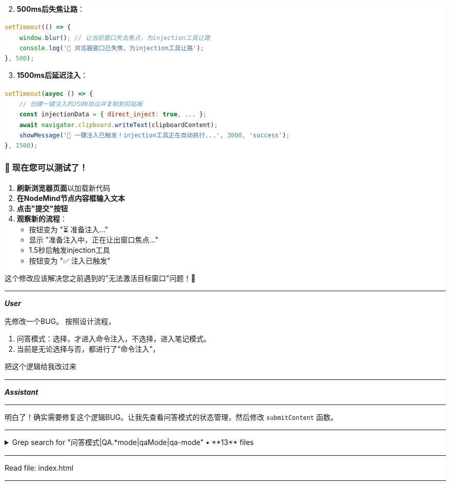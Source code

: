 2. **500ms后失焦让路**：
```javascript
setTimeout(() => {
    window.blur(); // 让当前窗口失去焦点，为injection工具让路
    console.log('🔄 浏览器窗口已失焦，为injection工具让路');
}, 500);
```

3. **1500ms后延迟注入**：
```javascript
setTimeout(async () => {
    // 创建一键注入的JSON协议并复制到剪贴板
    const injectionData = { direct_inject: true, ... };
    await navigator.clipboard.writeText(clipboardContent);
    showMessage('🎯 一键注入已触发！injection工具正在自动执行...', 3000, 'success');
}, 1500);
```

### 🚀 现在您可以测试了！

1. **刷新浏览器页面**以加载新代码
2. **在NodeMind节点内容框输入文本**
3. **点击"提交"按钮**
4. **观察新的流程**：
   - 按钮变为 "⏳ 准备注入..."
   - 显示 "准备注入中，正在让出窗口焦点..."
   - 1.5秒后触发injection工具
   - 按钮变为 "✅ 注入已触发"

这个修改应该解决您之前遇到的"无法激活目标窗口"问题！🎯

---

_**User**_

先修改一个BUG。 按照设计流程，
1. 问答模式：选择，才进入命令注入，不选择，进入笔记模式。
2. 当前是无论选择与否，都进行了“命令注入”，

把这个逻辑给我改过来

---

_**Assistant**_



---

明白了！确实需要修复这个逻辑BUG。让我先查看问答模式的状态管理，然后修改 `submitContent` 函数。

---

<details><summary>Grep search for "问答模式|QA.*mode|qaMode|qa-mode" • **13** files</summary></details>

---

Read file: index.html

---